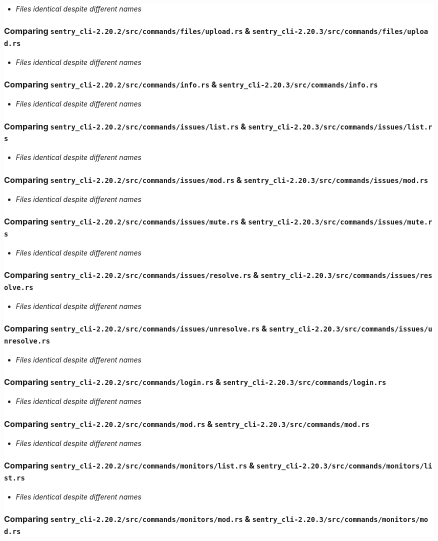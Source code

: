  * *Files identical despite different names*

### Comparing `sentry_cli-2.20.2/src/commands/files/upload.rs` & `sentry_cli-2.20.3/src/commands/files/upload.rs`

 * *Files identical despite different names*

### Comparing `sentry_cli-2.20.2/src/commands/info.rs` & `sentry_cli-2.20.3/src/commands/info.rs`

 * *Files identical despite different names*

### Comparing `sentry_cli-2.20.2/src/commands/issues/list.rs` & `sentry_cli-2.20.3/src/commands/issues/list.rs`

 * *Files identical despite different names*

### Comparing `sentry_cli-2.20.2/src/commands/issues/mod.rs` & `sentry_cli-2.20.3/src/commands/issues/mod.rs`

 * *Files identical despite different names*

### Comparing `sentry_cli-2.20.2/src/commands/issues/mute.rs` & `sentry_cli-2.20.3/src/commands/issues/mute.rs`

 * *Files identical despite different names*

### Comparing `sentry_cli-2.20.2/src/commands/issues/resolve.rs` & `sentry_cli-2.20.3/src/commands/issues/resolve.rs`

 * *Files identical despite different names*

### Comparing `sentry_cli-2.20.2/src/commands/issues/unresolve.rs` & `sentry_cli-2.20.3/src/commands/issues/unresolve.rs`

 * *Files identical despite different names*

### Comparing `sentry_cli-2.20.2/src/commands/login.rs` & `sentry_cli-2.20.3/src/commands/login.rs`

 * *Files identical despite different names*

### Comparing `sentry_cli-2.20.2/src/commands/mod.rs` & `sentry_cli-2.20.3/src/commands/mod.rs`

 * *Files identical despite different names*

### Comparing `sentry_cli-2.20.2/src/commands/monitors/list.rs` & `sentry_cli-2.20.3/src/commands/monitors/list.rs`

 * *Files identical despite different names*

### Comparing `sentry_cli-2.20.2/src/commands/monitors/mod.rs` & `sentry_cli-2.20.3/src/commands/monitors/mod.rs`
